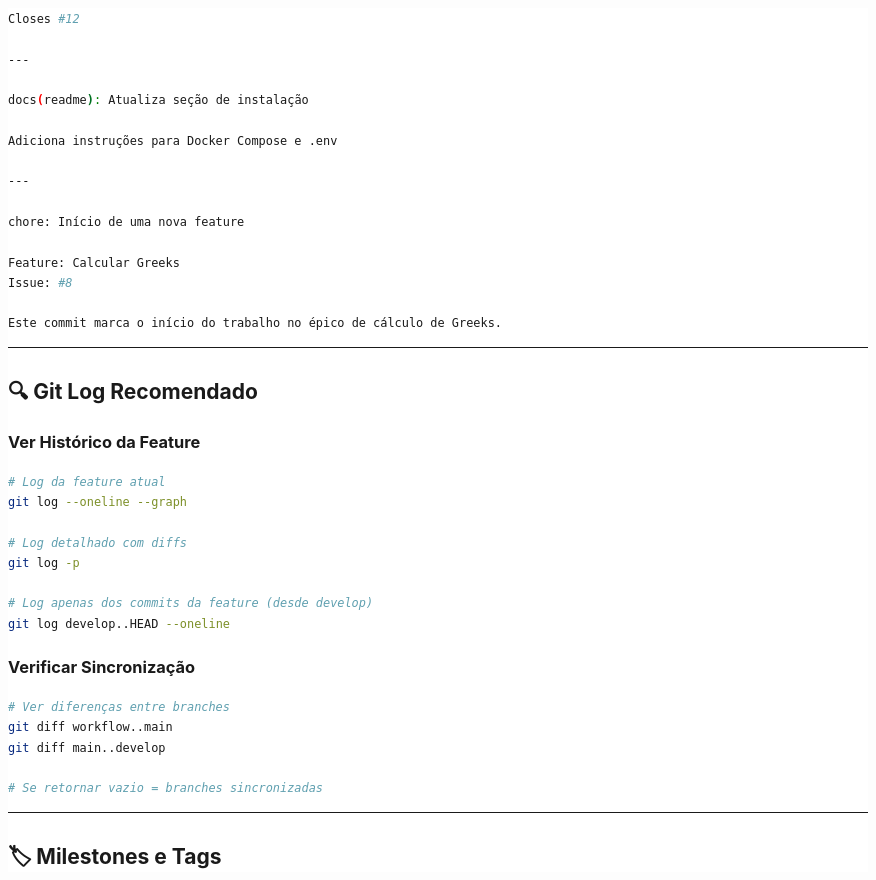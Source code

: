 ```bash
Closes #12

---

docs(readme): Atualiza seção de instalação

Adiciona instruções para Docker Compose e .env

---

chore: Início de uma nova feature

Feature: Calcular Greeks
Issue: #8

Este commit marca o início do trabalho no épico de cálculo de Greeks.
```

---

<a id="git-log-recomendado"></a>
## 🔍 Git Log Recomendado

### **Ver Histórico da Feature**

```bash
# Log da feature atual
git log --oneline --graph

# Log detalhado com diffs
git log -p

# Log apenas dos commits da feature (desde develop)
git log develop..HEAD --oneline
```

### **Verificar Sincronização**

```bash
# Ver diferenças entre branches
git diff workflow..main
git diff main..develop

# Se retornar vazio = branches sincronizadas
```

---

<a id="milestones-e-tags"></a>
## 🏷️ Milestones e Tags
